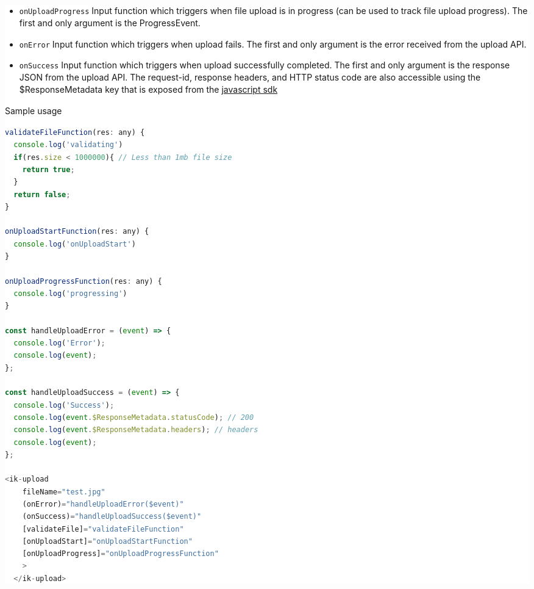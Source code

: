 - `onUploadProgress`
Input function which triggers when file upload is in progress (can be used to track file upload progress). The first and only argument is the ProgressEvent.

- `onError`
Input function which triggers when upload fails. The first and only argument is the error received from the upload API.

- `onSuccess`
Input function which triggers when upload successfully completed. The first and only argument is the response JSON from the upload API. The request-id, response headers, and HTTP status code are also accessible using the $ResponseMetadata key that is exposed from the [javascript sdk](https://github.com/imagekit-developer/imagekit-javascript#access-request-id-other-response-headers-and-http-status-code)


Sample usage

```js
validateFileFunction(res: any) {
  console.log('validating')
  if(res.size < 1000000){ // Less than 1mb file size
    return true;
  }
  return false;
}

onUploadStartFunction(res: any) {
  console.log('onUploadStart')
}

onUploadProgressFunction(res: any) {
  console.log('progressing')
}

const handleUploadError = (event) => {
  console.log('Error');
  console.log(event);
};

const handleUploadSuccess = (event) => {
  console.log('Success');
  console.log(event.$ResponseMetadata.statusCode); // 200
  console.log(event.$ResponseMetadata.headers); // headers
  console.log(event);
};

<ik-upload 
    fileName="test.jpg" 
    (onError)="handleUploadError($event)"
    (onSuccess)="handleUploadSuccess($event)"
    [validateFile]="validateFileFunction"
    [onUploadStart]="onUploadStartFunction"
    [onUploadProgress]="onUploadProgressFunction"
    >
  </ik-upload>
```

